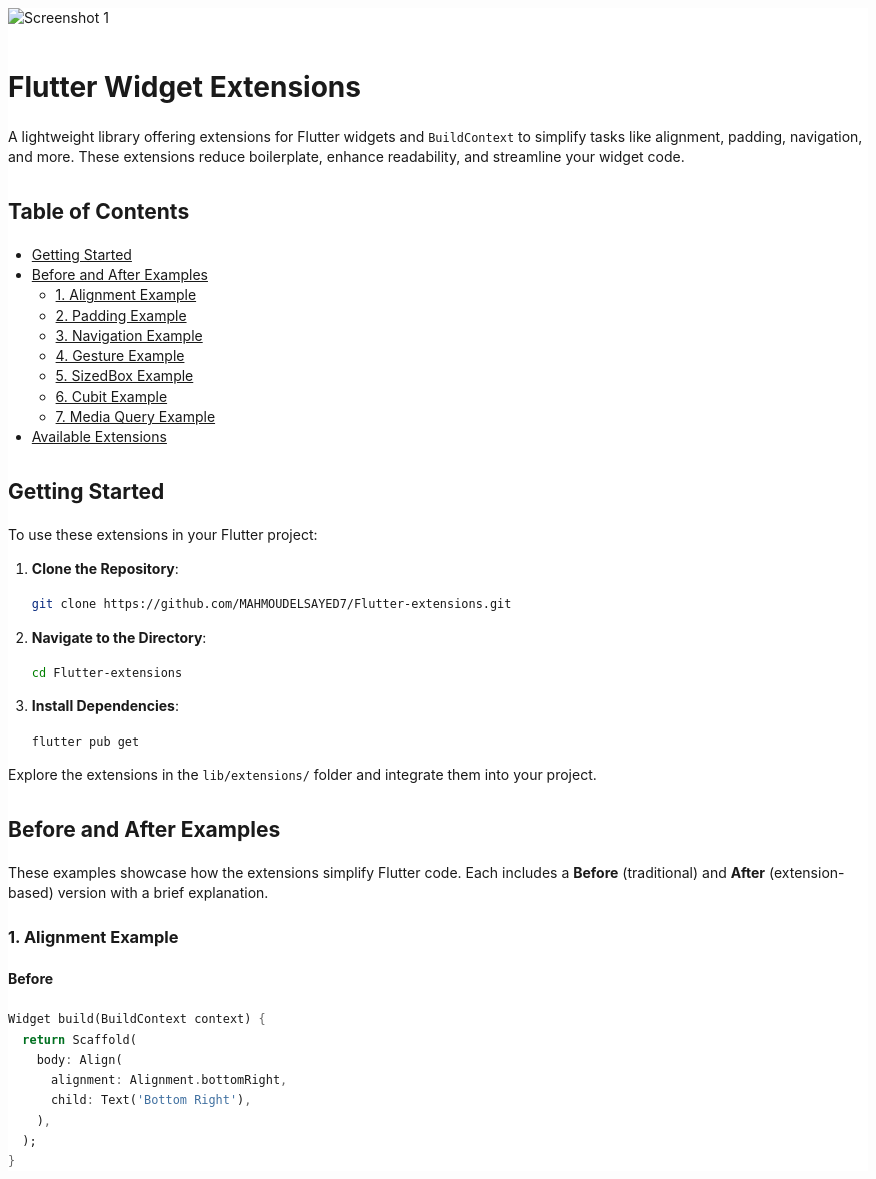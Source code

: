 <div style="display: flex; justify-content: space-between;">
  <img src="https://github.com/user-attachments/assets/4a97bae8-af8d-44d3-bb92-b5226dab348c" alt="Screenshot 1" style="width: 100%;"/>
</div>

# Flutter Widget Extensions

A lightweight library offering extensions for Flutter widgets and `BuildContext` to simplify tasks like alignment, padding, navigation, and more. These extensions reduce boilerplate, enhance readability, and streamline your widget code.

## Table of Contents

- [Getting Started](#getting-started)
- [Before and After Examples](#before-and-after-examples)
  - [1. Alignment Example](#1-alignment-example)
  - [2. Padding Example](#2-padding-example)
  - [3. Navigation Example](#3-navigation-example)
  - [4. Gesture Example](#4-gesture-example)
  - [5. SizedBox Example](#5-sizedbox-example)
  - [6. Cubit Example](#6-cubit-example)
  - [7. Media Query Example](#7-media-query-example)
- [Available Extensions](#available-extensions)

## Getting Started

To use these extensions in your Flutter project:

1. **Clone the Repository**:
   ```bash
   git clone https://github.com/MAHMOUDELSAYED7/Flutter-extensions.git
   ```
2. **Navigate to the Directory**:
   ```bash
   cd Flutter-extensions
   ```
3. **Install Dependencies**:
   ```bash
   flutter pub get
   ```

Explore the extensions in the `lib/extensions/` folder and integrate them into your project.

## Before and After Examples

These examples showcase how the extensions simplify Flutter code. Each includes a **Before** (traditional) and **After** (extension-based) version with a brief explanation.

### 1. Alignment Example
#### Before
```dart
Widget build(BuildContext context) {
  return Scaffold(
    body: Align(
      alignment: Alignment.bottomRight,
      child: Text('Bottom Right'),
    ),
  );
}
```
